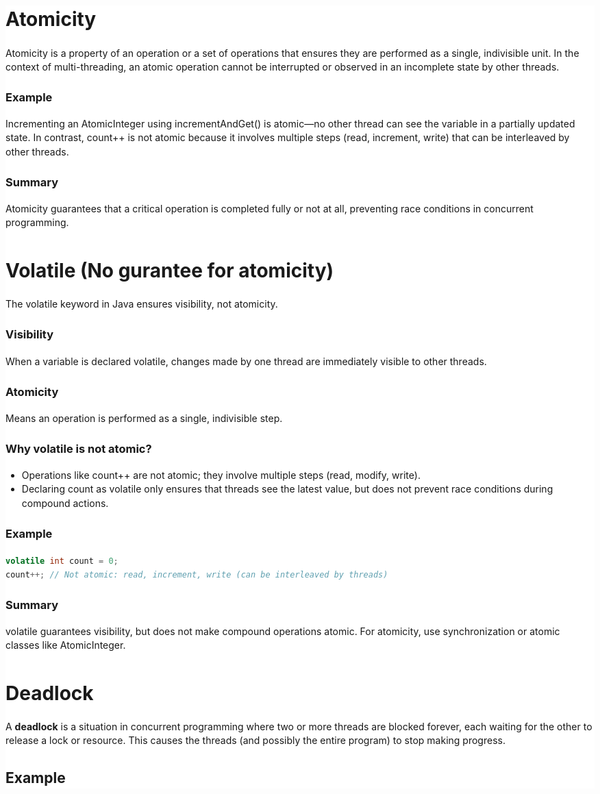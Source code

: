 # Atomicity 
Atomicity is a property of an operation or a set of operations that ensures they are performed as a single, indivisible unit. In the context of multi-threading, an atomic operation cannot be interrupted or observed in an incomplete state by other threads.

### Example
Incrementing an AtomicInteger using incrementAndGet() is atomic—no other thread can see the variable in a partially updated state.
In contrast, count++ is not atomic because it involves multiple steps (read, increment, write) that can be interleaved by other threads.

### Summary
Atomicity guarantees that a critical operation is completed fully or not at all, preventing race conditions in concurrent programming.

# Volatile (No gurantee for atomicity)
The volatile keyword in Java ensures visibility, not atomicity.

### Visibility 
When a variable is declared volatile, changes made by one thread are immediately visible to other threads.

### Atomicity 
Means an operation is performed as a single, indivisible step.

### Why volatile is not atomic?
- Operations like count++ are not atomic; they involve multiple steps (read, modify, write).
- Declaring count as volatile only ensures that threads see the latest value, but does not prevent race conditions during compound actions.

### Example

```java
volatile int count = 0;
count++; // Not atomic: read, increment, write (can be interleaved by threads)
```
### Summary
volatile guarantees visibility, but does not make compound operations atomic. For atomicity, use synchronization or atomic classes like AtomicInteger.

# Deadlock

A **deadlock** is a situation in concurrent programming where two or more threads are blocked forever, each waiting for the other to release a lock or resource. This causes the threads (and possibly the entire program) to stop making progress.

## Example
